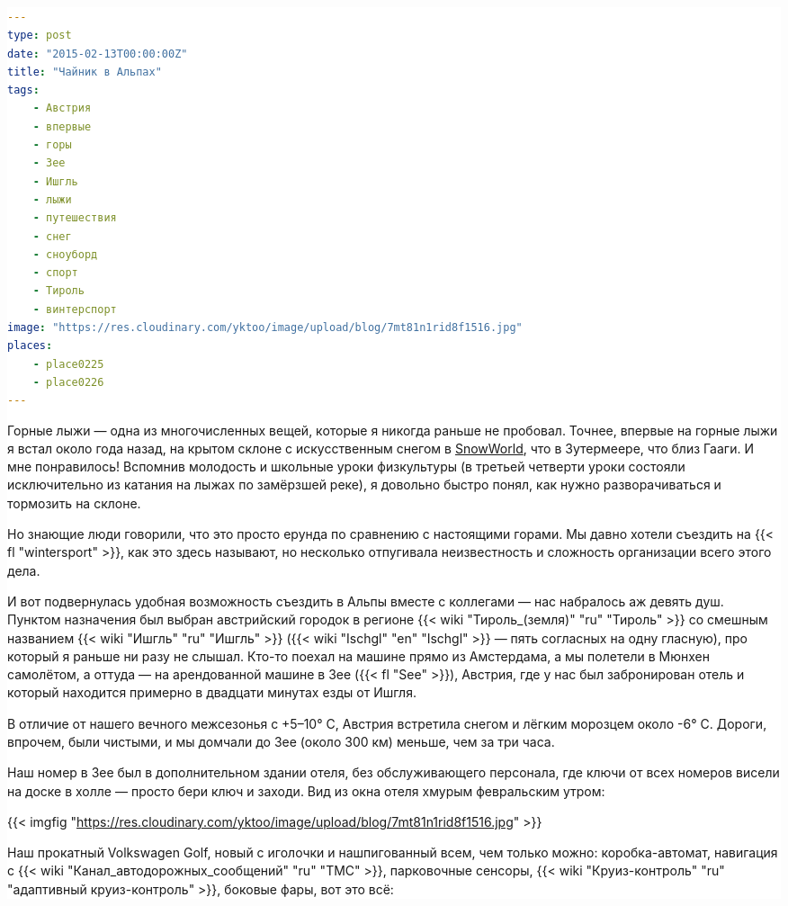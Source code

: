 ```yaml
---
type: post
date: "2015-02-13T00:00:00Z"
title: "Чайник в Альпах"
tags:
    - Австрия
    - впервые
    - горы
    - Зее
    - Ишгль
    - лыжи
    - путешествия
    - снег
    - сноуборд
    - спорт
    - Тироль
    - винтерспорт
image: "https://res.cloudinary.com/yktoo/image/upload/blog/7mt81n1rid8f1516.jpg"
places:
    - place0225
    - place0226
---
```


Горные лыжи — одна из многочисленных вещей, которые я никогда раньше не пробовал. Точнее, впервые на горные лыжи я встал около года назад, на крытом склоне с искусственным снегом в [SnowWorld](http://www.snowworld.com/), что в Зутермеере, что близ Гааги. И мне понравилось! Вспомнив молодость и школьные уроки физкультуры (в третьей четверти уроки состояли исключительно из катания на лыжах по замёрзшей реке), я довольно быстро понял, как нужно разворачиваться и тормозить на склоне.



Но знающие люди говорили, что это просто ерунда по сравнению с настоящими горами. Мы давно хотели съездить на {{< fl "wintersport" >}}, как это здесь называют, но несколько отпугивала неизвестность и сложность организации всего этого дела.

И вот подвернулась удобная возможность съездить в Альпы вместе с коллегами — нас набралось аж девять душ. Пунктом назначения был выбран австрийский городок в регионе {{< wiki "Тироль_(земля)" "ru" "Тироль" >}} со смешным названием {{< wiki "Ишгль" "ru" "Ишгль" >}} ({{< wiki "Ischgl" "en" "Ischgl" >}} — пять согласных на одну гласную), про который я раньше ни разу не слышал. Кто-то поехал на машине прямо из Амстердама, а мы полетели в Мюнхен самолётом, а оттуда — на арендованной машине в Зее ({{< fl "See" >}}), Австрия, где у нас был забронирован отель и который находится примерно в двадцати минутах езды от Ишгля.

В отличие от нашего вечного межсезонья с +5­–10° C, Австрия встретила снегом и лёгким морозцем около -6° C. Дороги, впрочем, были чистыми, и мы домчали до Зее (около 300 км) меньше, чем за три часа.

Наш номер в Зее был в дополнительном здании отеля, без обслуживающего персонала, где ключи от всех номеров висели на доске в холле — просто бери ключ и заходи. Вид из окна отеля хмурым февральским утром:

{{< imgfig "https://res.cloudinary.com/yktoo/image/upload/blog/7mt81n1rid8f1516.jpg" >}}

Наш прокатный Volkswagen Golf, новый с иголочки и нашпигованный всем, чем только можно: коробка-автомат, навигация с {{< wiki "Канал_автодорожных_сообщений" "ru" "TMC" >}}, парковочные сенсоры, {{< wiki "Круиз-контроль" "ru" "адаптивный круиз-контроль" >}}, боковые фары, вот это всё:
